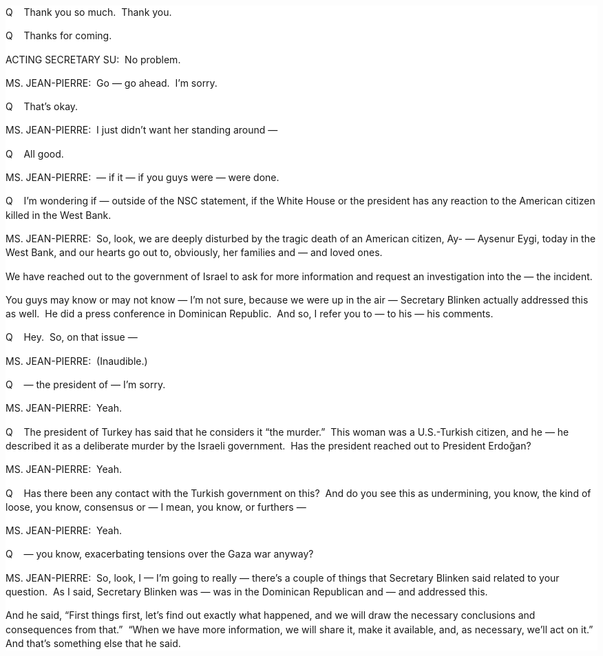 Q    Thank you so much.  Thank you. 

Q    Thanks for coming.

ACTING SECRETARY SU:  No problem. 

MS. JEAN-PIERRE:  Go — go ahead.  I’m sorry. 

Q    That’s okay.

MS. JEAN-PIERRE:  I just didn’t want her standing around —

Q    All good.

MS. JEAN-PIERRE:  — if it — if you guys were — were done.

Q    I’m wondering if — outside of the NSC statement, if the White House
or the president has any reaction to the American citizen killed in the
West Bank. 

MS. JEAN-PIERRE:  So, look, we are deeply disturbed by the tragic death
of an American citizen, Ay- — Aysenur Eygi, today in the West Bank, and
our hearts go out to, obviously, her families and — and loved ones. 

We have reached out to the government of Israel to ask for more
information and request an investigation into the — the incident. 

You guys may know or may not know — I’m not sure, because we were up in
the air — Secretary Blinken actually addressed this as well.  He did a
press conference in Dominican Republic.  And so, I refer you to — to his
— his comments. 

Q    Hey.  So, on that issue —

MS. JEAN-PIERRE:  (Inaudible.) 

Q    — the president of — I’m sorry.

MS. JEAN-PIERRE:  Yeah.

Q    The president of Turkey has said that he considers it “the
murder.”  This woman was a U.S.-Turkish citizen, and he — he described
it as a deliberate murder by the Israeli government.  Has the president
reached out to President Erdoğan?  
  
MS. JEAN-PIERRE:  Yeah.  
  
Q    Has there been any contact with the Turkish government on this? 
And do you see this as undermining, you know, the kind of loose, you
know, consensus or — I mean, you know, or furthers —

MS. JEAN-PIERRE:  Yeah.

Q    — you know, exacerbating tensions over the Gaza war anyway?

MS. JEAN-PIERRE:  So, look, I — I’m going to really — there’s a couple
of things that Secretary Blinken said related to your question.  As I
said, Secretary Blinken was — was in the Dominican Republican and — and
addressed this. 

And he said, “First things first, let’s find out exactly what happened,
and we will draw the necessary conclusions and consequences from that.” 
“When we have more information, we will share it, make it available,
and, as necessary, we’ll act on it.”  And that’s something else that he
said. 
